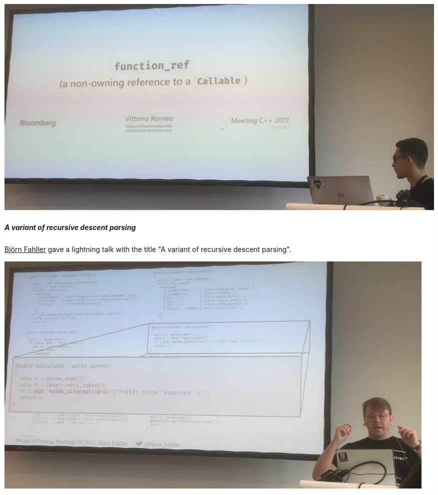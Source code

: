 <img src="/assets/meeting-cpp-2017/vittorio-romeo.jpg">

##### A variant of recursive descent parsing<a name="a-variant-of-recursive-descent-parsing"></a>

[Björn Fahller](https://twitter.com/bjorn_fahller) gave a lightning talk with the title "A variant of recursive descent parsing".

<img src="/assets/meeting-cpp-2017/bjorn-fahller.jpg">
